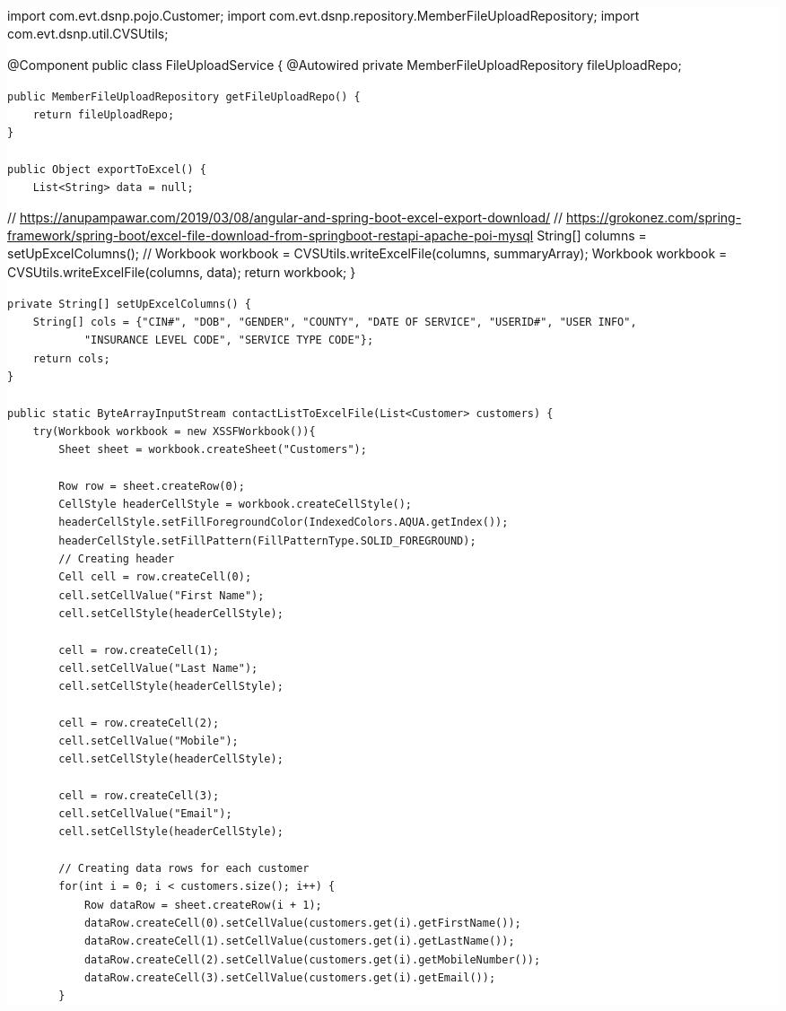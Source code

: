 import com.evt.dsnp.pojo.Customer;
import com.evt.dsnp.repository.MemberFileUploadRepository;
import com.evt.dsnp.util.CVSUtils;

@Component
public class FileUploadService {
	@Autowired
	private MemberFileUploadRepository fileUploadRepo;

	public MemberFileUploadRepository getFileUploadRepo() {
		return fileUploadRepo;
	}

	public Object exportToExcel() {
		List<String> data = null;
//		https://anupampawar.com/2019/03/08/angular-and-spring-boot-excel-export-download/
//		https://grokonez.com/spring-framework/spring-boot/excel-file-download-from-springboot-restapi-apache-poi-mysql
		String[] columns = setUpExcelColumns();
//		Workbook workbook = CVSUtils.writeExcelFile(columns, summaryArray);
		Workbook workbook = CVSUtils.writeExcelFile(columns, data);
		return workbook;
	}

	private String[] setUpExcelColumns() {
		String[] cols = {"CIN#", "DOB", "GENDER", "COUNTY", "DATE OF SERVICE", "USERID#", "USER INFO",
				"INSURANCE LEVEL CODE", "SERVICE TYPE CODE"};
		return cols;
	}

	public static ByteArrayInputStream contactListToExcelFile(List<Customer> customers) {
		try(Workbook workbook = new XSSFWorkbook()){
			Sheet sheet = workbook.createSheet("Customers");
			
			Row row = sheet.createRow(0);
	        CellStyle headerCellStyle = workbook.createCellStyle();
	        headerCellStyle.setFillForegroundColor(IndexedColors.AQUA.getIndex());
	        headerCellStyle.setFillPattern(FillPatternType.SOLID_FOREGROUND);
	        // Creating header
	        Cell cell = row.createCell(0);
	        cell.setCellValue("First Name");
	        cell.setCellStyle(headerCellStyle);
	        
	        cell = row.createCell(1);
	        cell.setCellValue("Last Name");
	        cell.setCellStyle(headerCellStyle);
	
	        cell = row.createCell(2);
	        cell.setCellValue("Mobile");
	        cell.setCellStyle(headerCellStyle);
	
	        cell = row.createCell(3);
	        cell.setCellValue("Email");
	        cell.setCellStyle(headerCellStyle);
	        
	        // Creating data rows for each customer
	        for(int i = 0; i < customers.size(); i++) {
	        	Row dataRow = sheet.createRow(i + 1);
	        	dataRow.createCell(0).setCellValue(customers.get(i).getFirstName());
	        	dataRow.createCell(1).setCellValue(customers.get(i).getLastName());
	        	dataRow.createCell(2).setCellValue(customers.get(i).getMobileNumber());
	        	dataRow.createCell(3).setCellValue(customers.get(i).getEmail());
	        }
	